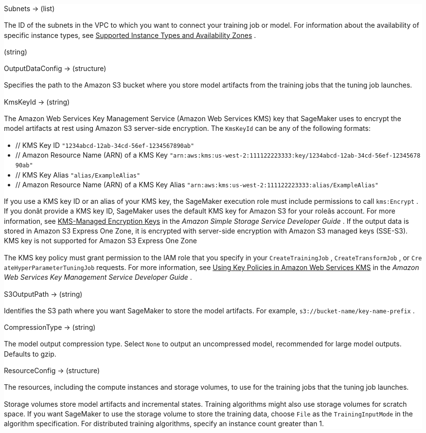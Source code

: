 Subnets -> (list)

The ID of the subnets in the VPC to which you want to connect your training job or model. For information about the availability of specific instance types, see [Supported Instance Types and Availability Zones](https://docs.aws.amazon.com/sagemaker/latest/dg/instance-types-az.html) .

(string)

OutputDataConfig -> (structure)

Specifies the path to the Amazon S3 bucket where you store model artifacts from the training jobs that the tuning job launches.

KmsKeyId -> (string)

The Amazon Web Services Key Management Service (Amazon Web Services KMS) key that SageMaker uses to encrypt the model artifacts at rest using Amazon S3 server-side encryption. The `KmsKeyId` can be any of the following formats:

- // KMS Key ID  `"1234abcd-12ab-34cd-56ef-1234567890ab"`
- // Amazon Resource Name (ARN) of a KMS Key  `"arn:aws:kms:us-west-2:111122223333:key/1234abcd-12ab-34cd-56ef-1234567890ab"`
- // KMS Key Alias  `"alias/ExampleAlias"`
- // Amazon Resource Name (ARN) of a KMS Key Alias  `"arn:aws:kms:us-west-2:111122223333:alias/ExampleAlias"`

If you use a KMS key ID or an alias of your KMS key, the SageMaker execution role must include permissions to call `kms:Encrypt` . If you donât provide a KMS key ID, SageMaker uses the default KMS key for Amazon S3 for your roleâs account. For more information, see [KMS-Managed Encryption Keys](https://docs.aws.amazon.com/AmazonS3/latest/userguide/UsingKMSEncryption.html) in the *Amazon Simple Storage Service Developer Guide* . If the output data is stored in Amazon S3 Express One Zone, it is encrypted with server-side encryption with Amazon S3 managed keys (SSE-S3). KMS key is not supported for Amazon S3 Express One Zone

The KMS key policy must grant permission to the IAM role that you specify in your `CreateTrainingJob` , `CreateTransformJob` , or `CreateHyperParameterTuningJob` requests. For more information, see [Using Key Policies in Amazon Web Services KMS](https://docs.aws.amazon.com/kms/latest/developerguide/key-policies.html) in the *Amazon Web Services Key Management Service Developer Guide* .

S3OutputPath -> (string)

Identifies the S3 path where you want SageMaker to store the model artifacts. For example, `s3://bucket-name/key-name-prefix` .

CompressionType -> (string)

The model output compression type. Select `None` to output an uncompressed model, recommended for large model outputs. Defaults to gzip.

ResourceConfig -> (structure)

The resources, including the compute instances and storage volumes, to use for the training jobs that the tuning job launches.

Storage volumes store model artifacts and incremental states. Training algorithms might also use storage volumes for scratch space. If you want SageMaker to use the storage volume to store the training data, choose `File` as the `TrainingInputMode` in the algorithm specification. For distributed training algorithms, specify an instance count greater than 1.
